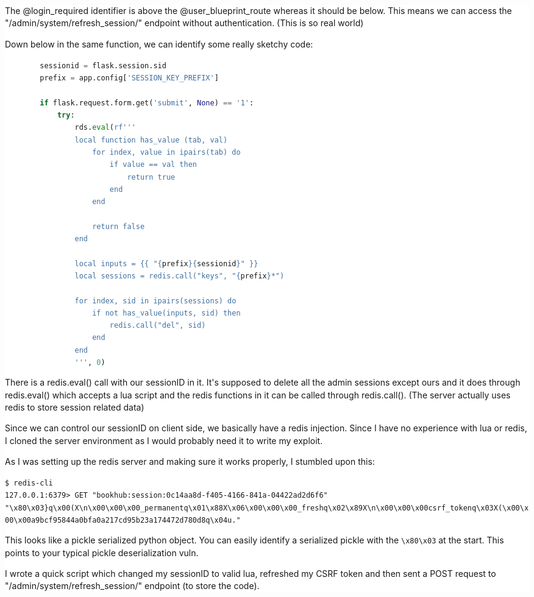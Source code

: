 The @login_required identifier is above the @user_blueprint_route whereas it should be below. This means we can access the "/admin/system/refresh_session/" endpoint without authentication. (This is so real world)

Down below in the same function, we can identify some really sketchy code:

```python
        sessionid = flask.session.sid
        prefix = app.config['SESSION_KEY_PREFIX']

        if flask.request.form.get('submit', None) == '1':
            try:
                rds.eval(rf'''
                local function has_value (tab, val)
                    for index, value in ipairs(tab) do
                        if value == val then
                            return true
                        end
                    end
                
                    return false
                end
                
                local inputs = {{ "{prefix}{sessionid}" }}
                local sessions = redis.call("keys", "{prefix}*")
                
                for index, sid in ipairs(sessions) do
                    if not has_value(inputs, sid) then
                        redis.call("del", sid)
                    end
                end
                ''', 0)
 ```
 
 There is a redis.eval() call with our sessionID in it. It's supposed to delete all the admin sessions except ours and it does through redis.eval() which accepts a lua script and the redis functions in it can be called through redis.call(). (The server actually uses redis to store session related data)

Since we can control our sessionID on client side, we basically have a redis injection. Since I have no experience with lua or redis, I cloned the server environment as I would probably need it to write my exploit. 

As I was setting up the redis server and making sure it works properly, I stumbled upon this:
```
$ redis-cli
127.0.0.1:6379> GET "bookhub:session:0c14aa8d-f405-4166-841a-04422ad2d6f6"
"\x80\x03}q\x00(X\n\x00\x00\x00_permanentq\x01\x88X\x06\x00\x00\x00_freshq\x02\x89X\n\x00\x00\x00csrf_tokenq\x03X(\x00\x00\x00a9bcf95844a0bfa0a217cd95b23a174472d780d8q\x04u."
```
This looks like a pickle serialized python object. You can easily identify a serialized pickle with the `\x80\x03` at the start. This points to your typical pickle deserialization vuln. 

I wrote a quick script which changed my sessionID to valid lua, refreshed my CSRF token and then sent a POST request to "/admin/system/refresh_session/" endpoint (to store the code). 
